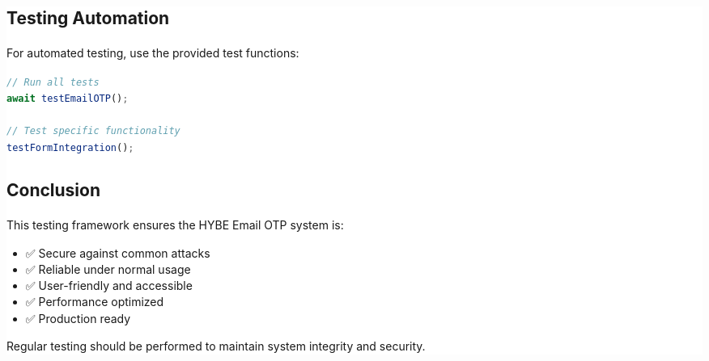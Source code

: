 ## Testing Automation

For automated testing, use the provided test functions:

```javascript
// Run all tests
await testEmailOTP();

// Test specific functionality
testFormIntegration();
```

## Conclusion

This testing framework ensures the HYBE Email OTP system is:

- ✅ Secure against common attacks
- ✅ Reliable under normal usage
- ✅ User-friendly and accessible
- ✅ Performance optimized
- ✅ Production ready

Regular testing should be performed to maintain system integrity and security.
